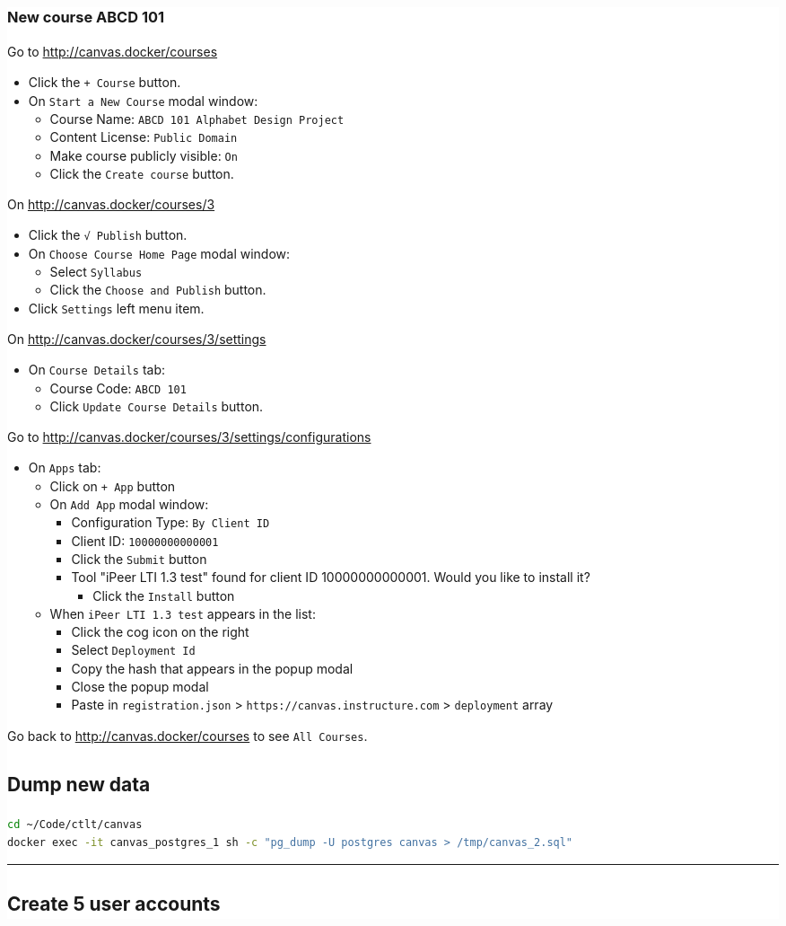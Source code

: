 ### New course ABCD 101

Go to <http://canvas.docker/courses>

- Click the `+ Course` button.
- On `Start a New Course` modal window:
    - Course Name: `ABCD 101 Alphabet Design Project`
    - Content License: `Public Domain`
    - Make course publicly visible: `On`
    - Click the `Create course` button.

On <http://canvas.docker/courses/3>

- Click the `√ Publish` button.
- On `Choose Course Home Page` modal window:
    - Select `Syllabus`
    - Click the `Choose and Publish` button.
- Click `Settings` left menu item.

On <http://canvas.docker/courses/3/settings>

- On `Course Details` tab:
    - Course Code: `ABCD 101`
    - Click `Update Course Details` button.

Go to <http://canvas.docker/courses/3/settings/configurations>

- On `Apps` tab:
    - Click on `+ App` button
    - On `Add App` modal window:
        - Configuration Type: `By Client ID`
        - Client ID: `10000000000001`
        - Click the `Submit` button
        - Tool "iPeer LTI 1.3 test" found for client ID 10000000000001. Would you like to install it?
            - Click the `Install` button
    - When `iPeer LTI 1.3 test` appears in the list:
        - Click the cog icon on the right
        - Select `Deployment Id`
        - Copy the hash that appears in the popup modal
        - Close the popup modal
        - Paste in `registration.json` > `https://canvas.instructure.com` > `deployment` array

Go back to <http://canvas.docker/courses> to see `All Courses`.

## Dump new data

```bash
cd ~/Code/ctlt/canvas
docker exec -it canvas_postgres_1 sh -c "pg_dump -U postgres canvas > /tmp/canvas_2.sql"
```

---

## Create 5 user accounts
